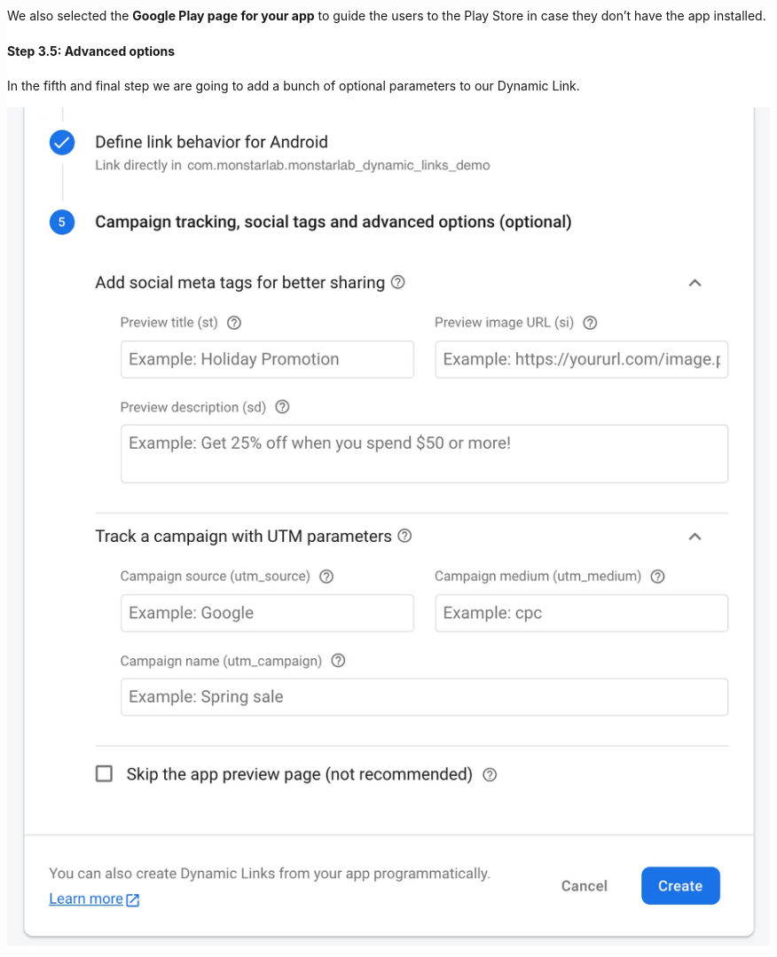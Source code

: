 We also selected the **Google Play page for your app** to guide the users to the Play Store in case they don’t have the app installed.

#### Step 3.5: Advanced options

In the fifth and final step we are going to add a bunch of optional parameters to our Dynamic Link.

![](image13.webp)
